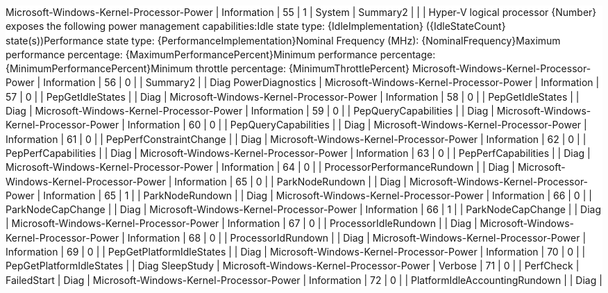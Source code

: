 Microsoft-Windows-Kernel-Processor-Power  |  Information  |  55        |  1        |  System                                               |  Summary2                                  |               |                         |  Hyper-V logical processor {Number} exposes the following power management capabilities:Idle state type: {IdleImplementation} ({IdleStateCount} state(s))Performance state type: {PerformanceImplementation}Nominal Frequency (MHz): {NominalFrequency}Maximum performance percentage: {MaximumPerformancePercent}Minimum performance percentage: {MinimumPerformancePercent}Minimum throttle percentage: {MinimumThrottlePercent}
Microsoft-Windows-Kernel-Processor-Power  |  Information  |  56        |  0        |                                                       |  Summary2                                  |               |  Diag PowerDiagnostics  |
Microsoft-Windows-Kernel-Processor-Power  |  Information  |  57        |  0        |                                                       |  PepGetIdleStates                          |               |  Diag                   |
Microsoft-Windows-Kernel-Processor-Power  |  Information  |  58        |  0        |                                                       |  PepGetIdleStates                          |               |  Diag                   |
Microsoft-Windows-Kernel-Processor-Power  |  Information  |  59        |  0        |                                                       |  PepQueryCapabilities                      |               |  Diag                   |
Microsoft-Windows-Kernel-Processor-Power  |  Information  |  60        |  0        |                                                       |  PepQueryCapabilities                      |               |  Diag                   |
Microsoft-Windows-Kernel-Processor-Power  |  Information  |  61        |  0        |                                                       |  PepPerfConstraintChange                   |               |  Diag                   |
Microsoft-Windows-Kernel-Processor-Power  |  Information  |  62        |  0        |                                                       |  PepPerfCapabilities                       |               |  Diag                   |
Microsoft-Windows-Kernel-Processor-Power  |  Information  |  63        |  0        |                                                       |  PepPerfCapabilities                       |               |  Diag                   |
Microsoft-Windows-Kernel-Processor-Power  |  Information  |  64        |  0        |                                                       |  ProcessorPerformanceRundown               |               |  Diag                   |
Microsoft-Windows-Kernel-Processor-Power  |  Information  |  65        |  0        |                                                       |  ParkNodeRundown                           |               |  Diag                   |
Microsoft-Windows-Kernel-Processor-Power  |  Information  |  65        |  1        |                                                       |  ParkNodeRundown                           |               |  Diag                   |
Microsoft-Windows-Kernel-Processor-Power  |  Information  |  66        |  0        |                                                       |  ParkNodeCapChange                         |               |  Diag                   |
Microsoft-Windows-Kernel-Processor-Power  |  Information  |  66        |  1        |                                                       |  ParkNodeCapChange                         |               |  Diag                   |
Microsoft-Windows-Kernel-Processor-Power  |  Information  |  67        |  0        |                                                       |  ProcessorIdleRundown                      |               |  Diag                   |
Microsoft-Windows-Kernel-Processor-Power  |  Information  |  68        |  0        |                                                       |  ProcessorIdRundown                        |               |  Diag                   |
Microsoft-Windows-Kernel-Processor-Power  |  Information  |  69        |  0        |                                                       |  PepGetPlatformIdleStates                  |               |  Diag                   |
Microsoft-Windows-Kernel-Processor-Power  |  Information  |  70        |  0        |                                                       |  PepGetPlatformIdleStates                  |               |  Diag SleepStudy        |
Microsoft-Windows-Kernel-Processor-Power  |  Verbose      |  71        |  0        |                                                       |  PerfCheck                                 |  FailedStart  |  Diag                   |
Microsoft-Windows-Kernel-Processor-Power  |  Information  |  72        |  0        |                                                       |  PlatformIdleAccountingRundown             |               |  Diag                   |
